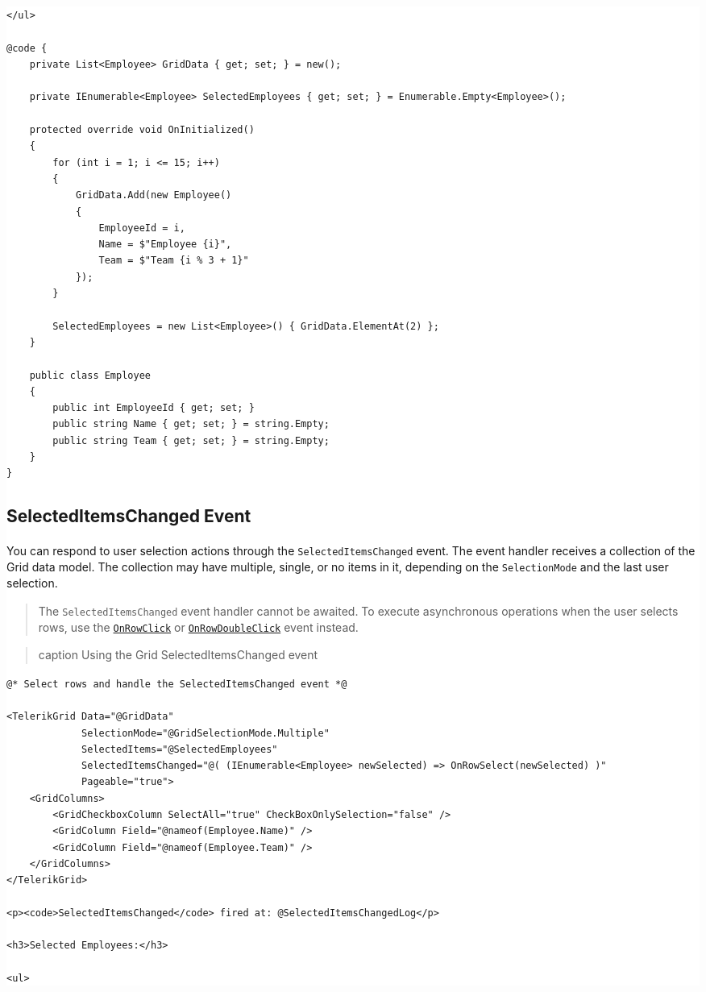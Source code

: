 ````RAZOR
</ul>

@code {
    private List<Employee> GridData { get; set; } = new();

    private IEnumerable<Employee> SelectedEmployees { get; set; } = Enumerable.Empty<Employee>();

    protected override void OnInitialized()
    {
        for (int i = 1; i <= 15; i++)
        {
            GridData.Add(new Employee()
            {
                EmployeeId = i,
                Name = $"Employee {i}",
                Team = $"Team {i % 3 + 1}"
            });
        }

        SelectedEmployees = new List<Employee>() { GridData.ElementAt(2) };
    }

    public class Employee
    {
        public int EmployeeId { get; set; }
        public string Name { get; set; } = string.Empty;
        public string Team { get; set; } = string.Empty;
    }
}
````

## SelectedItemsChanged Event

You can respond to user selection actions through the `SelectedItemsChanged` event. The event handler receives a collection of the Grid data model. The collection may have multiple, single, or no items in it, depending on the `SelectionMode` and the last user selection.

> The `SelectedItemsChanged` event handler cannot be awaited. To execute asynchronous operations when the user selects rows, use the [`OnRowClick`](slug:grid-events#onrowclick) or [`OnRowDoubleClick`](slug:grid-events#onrowdoubleclick) event instead.

>caption Using the Grid SelectedItemsChanged event

````RAZOR
@* Select rows and handle the SelectedItemsChanged event *@

<TelerikGrid Data="@GridData"
             SelectionMode="@GridSelectionMode.Multiple"
             SelectedItems="@SelectedEmployees"
             SelectedItemsChanged="@( (IEnumerable<Employee> newSelected) => OnRowSelect(newSelected) )"
             Pageable="true">
    <GridColumns>
        <GridCheckboxColumn SelectAll="true" CheckBoxOnlySelection="false" />
        <GridColumn Field="@nameof(Employee.Name)" />
        <GridColumn Field="@nameof(Employee.Team)" />
    </GridColumns>
</TelerikGrid>

<p><code>SelectedItemsChanged</code> fired at: @SelectedItemsChangedLog</p>

<h3>Selected Employees:</h3>

<ul>
````